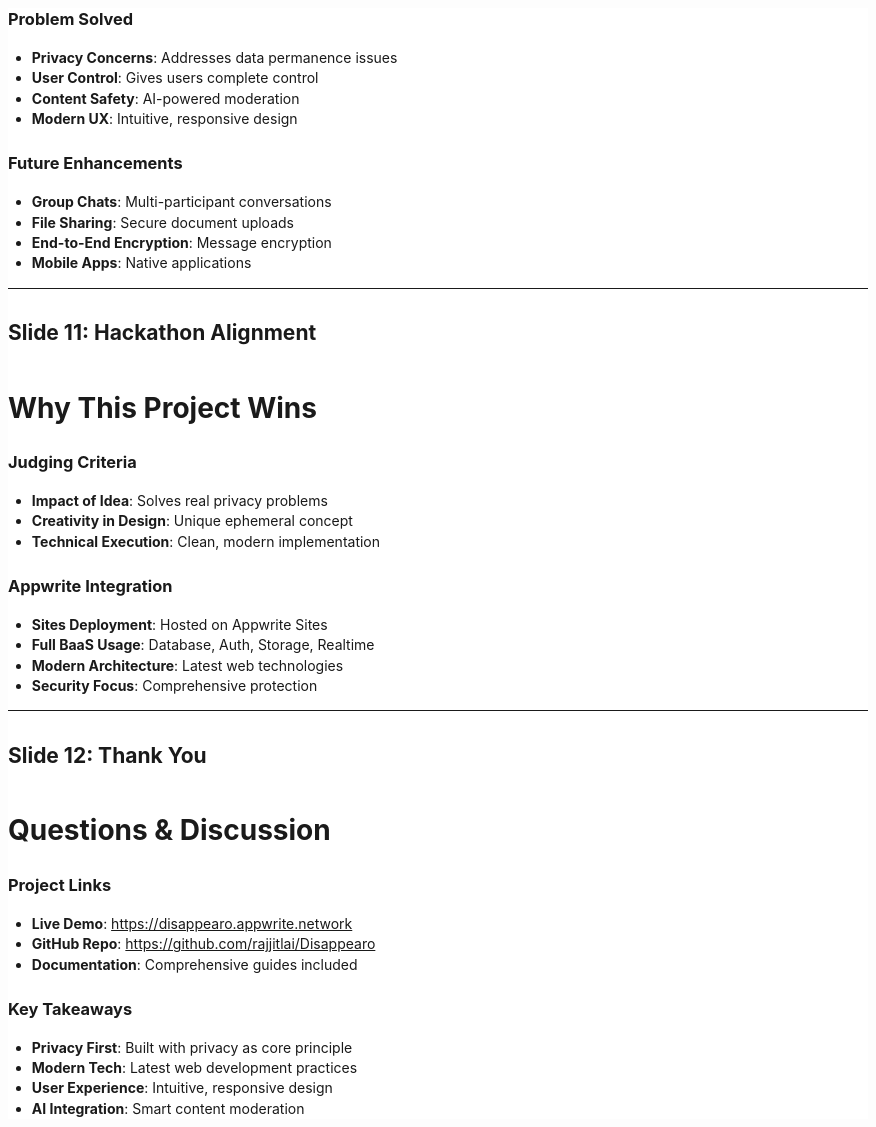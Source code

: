 ### Problem Solved

- **Privacy Concerns**: Addresses data permanence issues
- **User Control**: Gives users complete control
- **Content Safety**: AI-powered moderation
- **Modern UX**: Intuitive, responsive design

### Future Enhancements

- **Group Chats**: Multi-participant conversations
- **File Sharing**: Secure document uploads
- **End-to-End Encryption**: Message encryption
- **Mobile Apps**: Native applications

---

## Slide 11: Hackathon Alignment

# Why This Project Wins

### Judging Criteria

- **Impact of Idea**: Solves real privacy problems
- **Creativity in Design**: Unique ephemeral concept
- **Technical Execution**: Clean, modern implementation

### Appwrite Integration

- **Sites Deployment**: Hosted on Appwrite Sites
- **Full BaaS Usage**: Database, Auth, Storage, Realtime
- **Modern Architecture**: Latest web technologies
- **Security Focus**: Comprehensive protection

---

## Slide 12: Thank You

# Questions & Discussion

### Project Links

- **Live Demo**: <https://disappearo.appwrite.network>
- **GitHub Repo**: <https://github.com/rajjitlai/Disappearo>
- **Documentation**: Comprehensive guides included

### Key Takeaways

- **Privacy First**: Built with privacy as core principle
- **Modern Tech**: Latest web development practices
- **User Experience**: Intuitive, responsive design
- **AI Integration**: Smart content moderation
